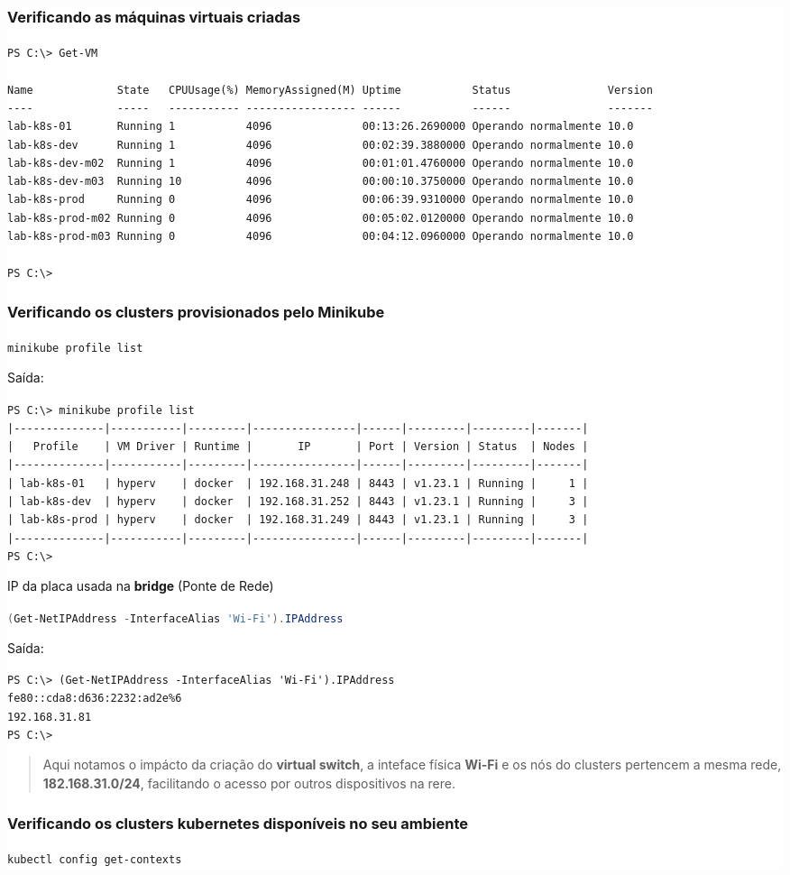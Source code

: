 ### Verificando as máquinas virtuais criadas
```
PS C:\> Get-VM
 
Name             State   CPUUsage(%) MemoryAssigned(M) Uptime           Status               Version
----             -----   ----------- ----------------- ------           ------               -------
lab-k8s-01       Running 1           4096              00:13:26.2690000 Operando normalmente 10.0
lab-k8s-dev      Running 1           4096              00:02:39.3880000 Operando normalmente 10.0
lab-k8s-dev-m02  Running 1           4096              00:01:01.4760000 Operando normalmente 10.0
lab-k8s-dev-m03  Running 10          4096              00:00:10.3750000 Operando normalmente 10.0
lab-k8s-prod     Running 0           4096              00:06:39.9310000 Operando normalmente 10.0
lab-k8s-prod-m02 Running 0           4096              00:05:02.0120000 Operando normalmente 10.0
lab-k8s-prod-m03 Running 0           4096              00:04:12.0960000 Operando normalmente 10.0
 
PS C:\>
```
 
### Verificando os clusters provisionados pelo **Minikube**
```powershell
minikube profile list
```
Saída:
```
PS C:\> minikube profile list
|--------------|-----------|---------|----------------|------|---------|---------|-------|
|   Profile    | VM Driver | Runtime |       IP       | Port | Version | Status  | Nodes |
|--------------|-----------|---------|----------------|------|---------|---------|-------|
| lab-k8s-01   | hyperv    | docker  | 192.168.31.248 | 8443 | v1.23.1 | Running |     1 |
| lab-k8s-dev  | hyperv    | docker  | 192.168.31.252 | 8443 | v1.23.1 | Running |     3 |
| lab-k8s-prod | hyperv    | docker  | 192.168.31.249 | 8443 | v1.23.1 | Running |     3 |
|--------------|-----------|---------|----------------|------|---------|---------|-------|
PS C:\>
```
IP da placa usada na **bridge** (Ponte de Rede)
```powershell
(Get-NetIPAddress -InterfaceAlias 'Wi-Fi').IPAddress
```

Saída:
```
PS C:\> (Get-NetIPAddress -InterfaceAlias 'Wi-Fi').IPAddress
fe80::cda8:d636:2232:ad2e%6
192.168.31.81
PS C:\>
```
> Aqui notamos o impácto da criação do **virtual switch**, a inteface física **Wi-Fi** e os nós do clusters pertencem a mesma rede, **182.168.31.0/24**, facilitando o acesso por outros dispositivos na rere.
 
### Verificando os clusters kubernetes disponíveis no seu ambiente
```powershell
kubectl config get-contexts
```
